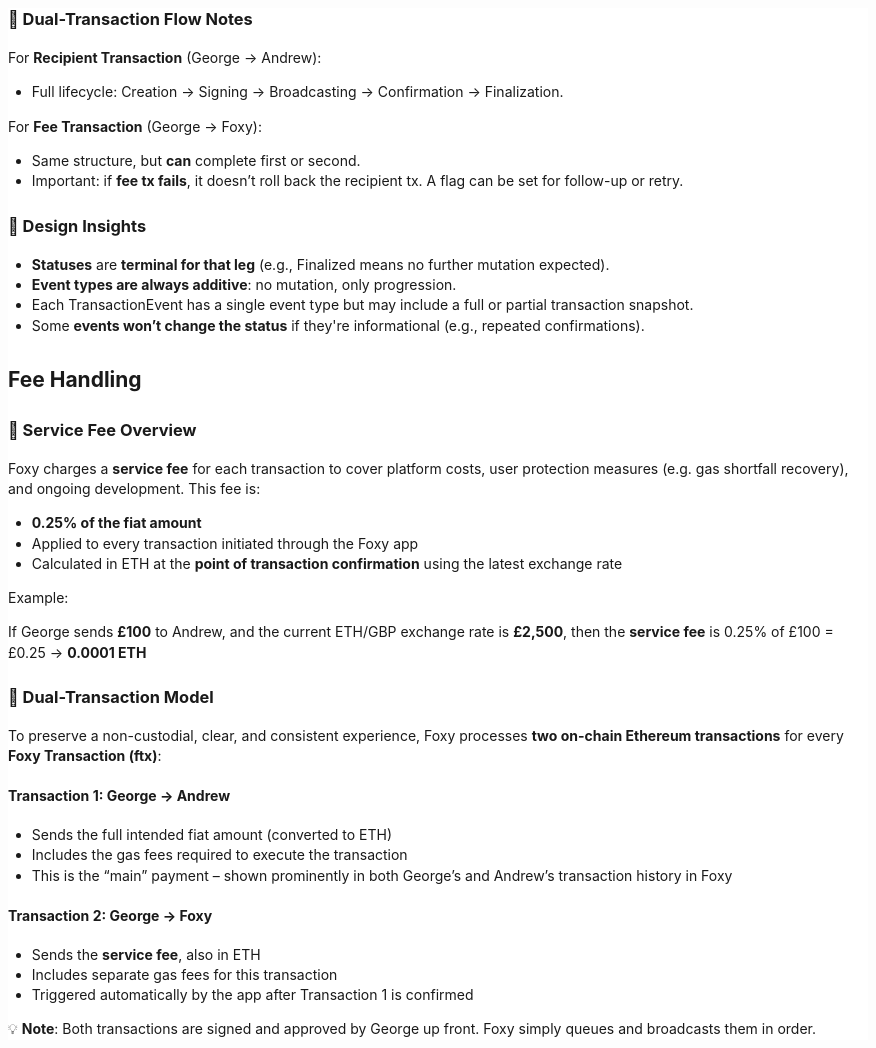 ### 🔁 Dual-Transaction Flow Notes

For **Recipient Transaction** (George → Andrew):

- Full lifecycle: Creation → Signing → Broadcasting → Confirmation → Finalization.

For **Fee Transaction** (George → Foxy):

- Same structure, but **can** complete first or second.
- Important: if **fee tx fails**, it doesn’t roll back the recipient tx. A flag can be set for follow-up or retry.

### 🧠 Design Insights

- **Statuses** are **terminal for that leg** (e.g., Finalized means no further mutation expected).
- **Event types are always additive**: no mutation, only progression.
- Each TransactionEvent has a single event type but may include a full or partial transaction snapshot.
- Some **events won’t change the status** if they're informational (e.g., repeated confirmations).

## Fee Handling

### 💸 Service Fee Overview

Foxy charges a **service fee** for each transaction to cover platform costs, user protection measures (e.g. gas shortfall recovery), and ongoing development. This fee is:

- **0.25% of the fiat amount**
- Applied to every transaction initiated through the Foxy app
- Calculated in ETH at the **point of transaction confirmation** using the latest exchange rate

Example:

If George sends **£100** to Andrew, and the current ETH/GBP exchange rate is **£2,500**, then the **service fee** is 0.25% of £100 = £0.25 → **0.0001 ETH**

### 🔁 Dual-Transaction Model

To preserve a non-custodial, clear, and consistent experience, Foxy processes **two on-chain Ethereum transactions** for every **Foxy Transaction (ftx)**:

#### Transaction 1: ****George → Andrew****

- Sends the full intended fiat amount (converted to ETH)
- Includes the gas fees required to execute the transaction
- This is the “main” payment – shown prominently in both George’s and Andrew’s transaction history in Foxy

#### Transaction 2: ****George → Foxy****

- Sends the **service fee**, also in ETH
- Includes separate gas fees for this transaction
- Triggered automatically by the app after Transaction 1 is confirmed

💡 **Note**: Both transactions are signed and approved by George up front. Foxy simply queues and broadcasts them in order.
